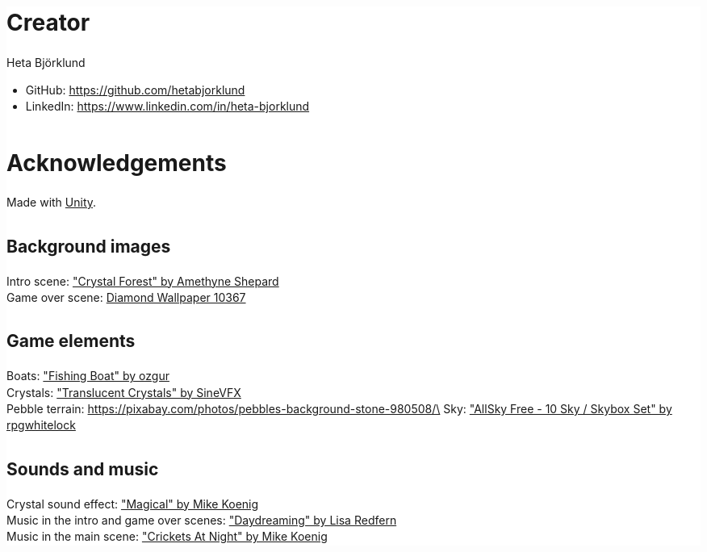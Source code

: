 # Creator
Heta Björklund
 * GitHub: https://github.com/hetabjorklund
 * LinkedIn: https://www.linkedin.com/in/heta-bjorklund

# Acknowledgements

Made with [Unity](https://unity.com/).

## Background images
Intro scene: ["Crystal Forest" by Amethyne Shepard](https://www.pinterest.com/pin/440578776037876484/)\
Game over scene: [Diamond Wallpaper 10367](https://hdwallsource.com/diamond-wallpaper-10367.html)

## Game elements
Boats: ["Fishing Boat" by ozgur](https://assetstore.unity.com/packages/3d/vehicles/sea/fishing-boat-23181)\
Crystals: ["Translucent Crystals" by SineVFX](https://assetstore.unity.com/packages/3d/environments/fantasy/translucent-crystals-106274)\
Pebble terrain: https://pixabay.com/photos/pebbles-background-stone-980508/\
Sky: ["AllSky Free - 10 Sky / Skybox Set" by rpgwhitelock](https://assetstore.unity.com/packages/2d/textures-materials/sky/allsky-free-10-sky-skybox-set-146014)

## Sounds and music
Crystal sound effect: ["Magical" by Mike Koenig](https://soundbible.com/1088-Magical.html)\
Music in the intro and game over scenes: ["Daydreaming" by Lisa Redfern](
https://soundbible.com/2030-Daydreaming.html)\
Music in the main scene: ["Crickets At Night" by Mike Koenig](https://soundbible.com/365-Crickets-At-Night.html)
